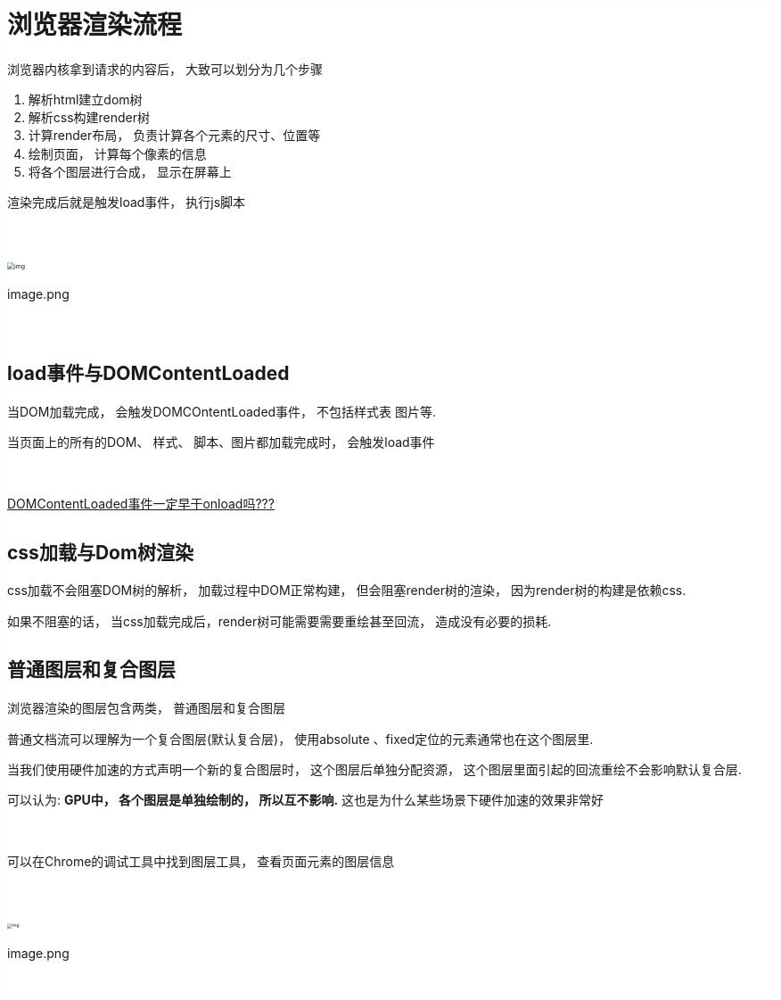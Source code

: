 # 浏览器渲染流程

浏览器内核拿到请求的内容后， 大致可以划分为几个步骤

1. 解析html建立dom树
2. 解析css构建render树
3. 计算render布局，  负责计算各个元素的尺寸、位置等
4. 绘制页面， 计算每个像素的信息
5. 将各个图层进行合成， 显示在屏幕上

渲染完成后就是触发load事件， 执行js脚本

﻿

<img src="https://static001.geekbang.org/infoq/71/71eebb5c2b499a4ebcbeaa0640a65ebd.png" alt="img" style="zoom:50%;" />

image.png

﻿

## load事件与DOMContentLoaded

当DOM加载完成，  会触发DOMCOntentLoaded事件，  不包括样式表 图片等.

当页面上的所有的DOM、 样式、 脚本、图片都加载完成时， 会触发load事件

﻿

[DOMContentLoaded事件一定早于onload吗???](https://cloud.tencent.com/developer/article/1124484)

## css加载与Dom树渲染

css加载不会阻塞DOM树的解析， 加载过程中DOM正常构建， 但会阻塞render树的渲染， 因为render树的构建是依赖css.

如果不阻塞的话， 当css加载完成后，render树可能需要需要重绘甚至回流， 造成没有必要的损耗.

## 普通图层和复合图层

浏览器渲染的图层包含两类， 普通图层和复合图层

普通文档流可以理解为一个复合图层(默认复合层)， 使用absolute 、fixed定位的元素通常也在这个图层里.

当我们使用硬件加速的方式声明一个新的复合图层时， 这个图层后单独分配资源， 这个图层里面引起的回流重绘不会影响默认复合层.

可以认为: **GPU中， 各个图层是单独绘制的， 所以互不影响.** 这也是为什么某些场景下硬件加速的效果非常好

﻿

可以在Chrome的调试工具中找到图层工具， 查看页面元素的图层信息

﻿

<img src="https://static001.geekbang.org/infoq/eb/eb25eea0115d428cb24aba9d77e567bd.png" alt="img" style="zoom:33%;" />

image.png

﻿
